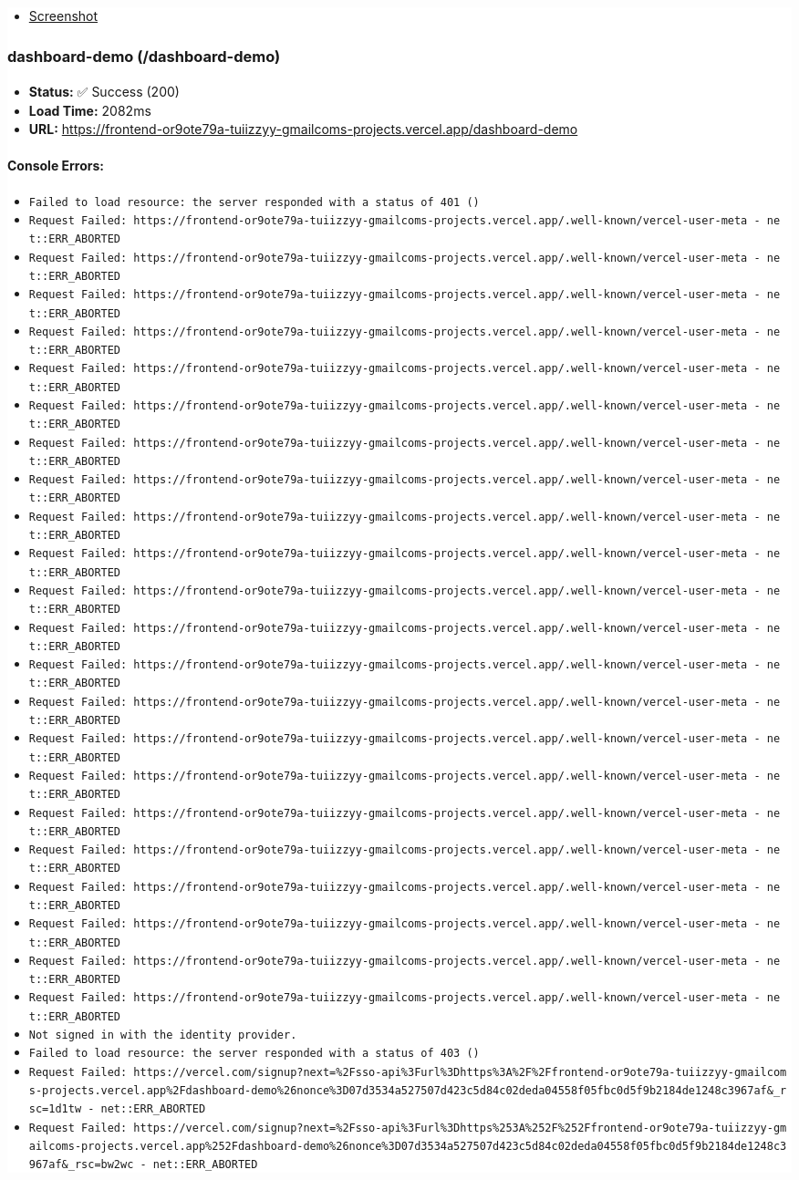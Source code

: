 
- [Screenshot](/reports/screenshots/frontend-test-2025-06-01T12-47-54.984Z/dashboard.png)


### dashboard-demo (/dashboard-demo)
- **Status:** ✅ Success (200)
- **Load Time:** 2082ms
- **URL:** https://frontend-or9ote79a-tuiizzyy-gmailcoms-projects.vercel.app/dashboard-demo

#### Console Errors:
- `Failed to load resource: the server responded with a status of 401 ()`
- `Request Failed: https://frontend-or9ote79a-tuiizzyy-gmailcoms-projects.vercel.app/.well-known/vercel-user-meta - net::ERR_ABORTED`
- `Request Failed: https://frontend-or9ote79a-tuiizzyy-gmailcoms-projects.vercel.app/.well-known/vercel-user-meta - net::ERR_ABORTED`
- `Request Failed: https://frontend-or9ote79a-tuiizzyy-gmailcoms-projects.vercel.app/.well-known/vercel-user-meta - net::ERR_ABORTED`
- `Request Failed: https://frontend-or9ote79a-tuiizzyy-gmailcoms-projects.vercel.app/.well-known/vercel-user-meta - net::ERR_ABORTED`
- `Request Failed: https://frontend-or9ote79a-tuiizzyy-gmailcoms-projects.vercel.app/.well-known/vercel-user-meta - net::ERR_ABORTED`
- `Request Failed: https://frontend-or9ote79a-tuiizzyy-gmailcoms-projects.vercel.app/.well-known/vercel-user-meta - net::ERR_ABORTED`
- `Request Failed: https://frontend-or9ote79a-tuiizzyy-gmailcoms-projects.vercel.app/.well-known/vercel-user-meta - net::ERR_ABORTED`
- `Request Failed: https://frontend-or9ote79a-tuiizzyy-gmailcoms-projects.vercel.app/.well-known/vercel-user-meta - net::ERR_ABORTED`
- `Request Failed: https://frontend-or9ote79a-tuiizzyy-gmailcoms-projects.vercel.app/.well-known/vercel-user-meta - net::ERR_ABORTED`
- `Request Failed: https://frontend-or9ote79a-tuiizzyy-gmailcoms-projects.vercel.app/.well-known/vercel-user-meta - net::ERR_ABORTED`
- `Request Failed: https://frontend-or9ote79a-tuiizzyy-gmailcoms-projects.vercel.app/.well-known/vercel-user-meta - net::ERR_ABORTED`
- `Request Failed: https://frontend-or9ote79a-tuiizzyy-gmailcoms-projects.vercel.app/.well-known/vercel-user-meta - net::ERR_ABORTED`
- `Request Failed: https://frontend-or9ote79a-tuiizzyy-gmailcoms-projects.vercel.app/.well-known/vercel-user-meta - net::ERR_ABORTED`
- `Request Failed: https://frontend-or9ote79a-tuiizzyy-gmailcoms-projects.vercel.app/.well-known/vercel-user-meta - net::ERR_ABORTED`
- `Request Failed: https://frontend-or9ote79a-tuiizzyy-gmailcoms-projects.vercel.app/.well-known/vercel-user-meta - net::ERR_ABORTED`
- `Request Failed: https://frontend-or9ote79a-tuiizzyy-gmailcoms-projects.vercel.app/.well-known/vercel-user-meta - net::ERR_ABORTED`
- `Request Failed: https://frontend-or9ote79a-tuiizzyy-gmailcoms-projects.vercel.app/.well-known/vercel-user-meta - net::ERR_ABORTED`
- `Request Failed: https://frontend-or9ote79a-tuiizzyy-gmailcoms-projects.vercel.app/.well-known/vercel-user-meta - net::ERR_ABORTED`
- `Request Failed: https://frontend-or9ote79a-tuiizzyy-gmailcoms-projects.vercel.app/.well-known/vercel-user-meta - net::ERR_ABORTED`
- `Request Failed: https://frontend-or9ote79a-tuiizzyy-gmailcoms-projects.vercel.app/.well-known/vercel-user-meta - net::ERR_ABORTED`
- `Request Failed: https://frontend-or9ote79a-tuiizzyy-gmailcoms-projects.vercel.app/.well-known/vercel-user-meta - net::ERR_ABORTED`
- `Request Failed: https://frontend-or9ote79a-tuiizzyy-gmailcoms-projects.vercel.app/.well-known/vercel-user-meta - net::ERR_ABORTED`
- `Not signed in with the identity provider.`
- `Failed to load resource: the server responded with a status of 403 ()`
- `Request Failed: https://vercel.com/signup?next=%2Fsso-api%3Furl%3Dhttps%3A%2F%2Ffrontend-or9ote79a-tuiizzyy-gmailcoms-projects.vercel.app%2Fdashboard-demo%26nonce%3D07d3534a527507d423c5d84c02deda04558f05fbc0d5f9b2184de1248c3967af&_rsc=1d1tw - net::ERR_ABORTED`
- `Request Failed: https://vercel.com/signup?next=%2Fsso-api%3Furl%3Dhttps%253A%252F%252Ffrontend-or9ote79a-tuiizzyy-gmailcoms-projects.vercel.app%252Fdashboard-demo%26nonce%3D07d3534a527507d423c5d84c02deda04558f05fbc0d5f9b2184de1248c3967af&_rsc=bw2wc - net::ERR_ABORTED`
